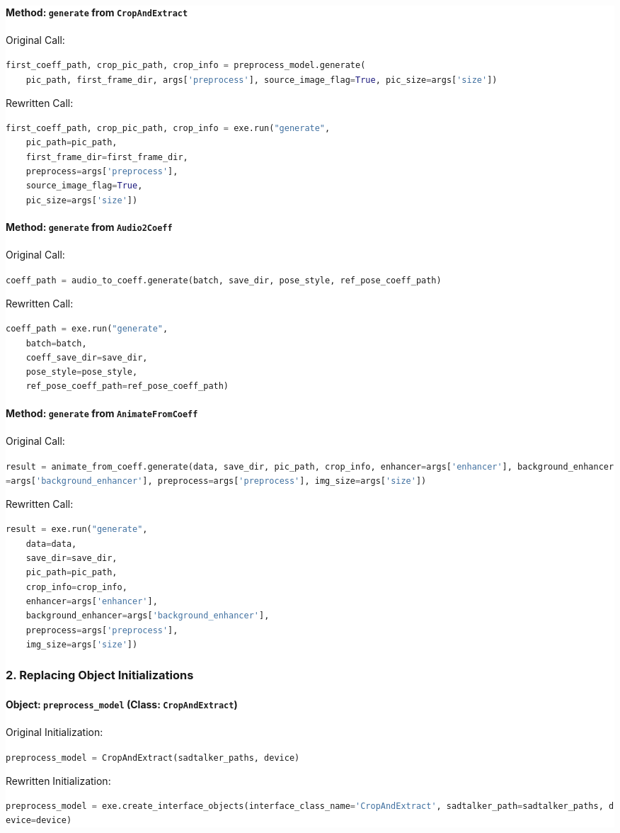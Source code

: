 #### Method: `generate` from `CropAndExtract`
Original Call:
```python
first_coeff_path, crop_pic_path, crop_info = preprocess_model.generate(
    pic_path, first_frame_dir, args['preprocess'], source_image_flag=True, pic_size=args['size'])
```
Rewritten Call:
```python
first_coeff_path, crop_pic_path, crop_info = exe.run("generate", 
    pic_path=pic_path, 
    first_frame_dir=first_frame_dir, 
    preprocess=args['preprocess'], 
    source_image_flag=True, 
    pic_size=args['size'])
```

#### Method: `generate` from `Audio2Coeff`
Original Call:
```python
coeff_path = audio_to_coeff.generate(batch, save_dir, pose_style, ref_pose_coeff_path)
```
Rewritten Call:
```python
coeff_path = exe.run("generate", 
    batch=batch, 
    coeff_save_dir=save_dir, 
    pose_style=pose_style, 
    ref_pose_coeff_path=ref_pose_coeff_path)
```

#### Method: `generate` from `AnimateFromCoeff`
Original Call:
```python
result = animate_from_coeff.generate(data, save_dir, pic_path, crop_info, enhancer=args['enhancer'], background_enhancer=args['background_enhancer'], preprocess=args['preprocess'], img_size=args['size'])
```
Rewritten Call:
```python
result = exe.run("generate", 
    data=data, 
    save_dir=save_dir, 
    pic_path=pic_path, 
    crop_info=crop_info, 
    enhancer=args['enhancer'], 
    background_enhancer=args['background_enhancer'], 
    preprocess=args['preprocess'], 
    img_size=args['size'])
```

### 2. Replacing Object Initializations

#### Object: `preprocess_model` (Class: `CropAndExtract`)
Original Initialization:
```python
preprocess_model = CropAndExtract(sadtalker_paths, device)
```
Rewritten Initialization:
```python
preprocess_model = exe.create_interface_objects(interface_class_name='CropAndExtract', sadtalker_path=sadtalker_paths, device=device)
```

